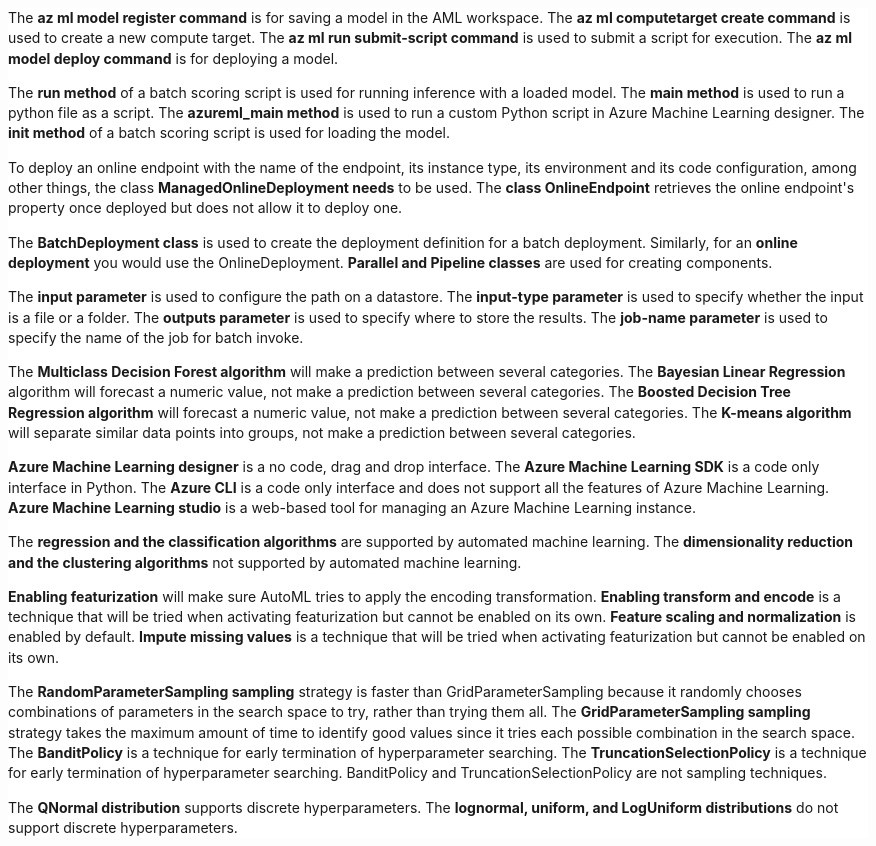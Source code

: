 The **az ml model register command** is for saving a model in the AML workspace. The **az ml computetarget create command** is used to create a new compute target. The **az ml run submit-script command** is used to submit a script for execution. The **az ml model deploy command** is for deploying a model.

The **run method** of a batch scoring script is used for running inference with a loaded model. The **main method** is used to run a python file as a script. The **azureml_main method** is used to run a custom Python script in Azure Machine Learning designer. The **init method** of a batch scoring script is used for loading the model.

To deploy an online endpoint with the name of the endpoint, its instance type, its environment and its code configuration, among other things, the class **ManagedOnlineDeployment needs** to be used. The **class OnlineEndpoint** retrieves the online endpoint's property once deployed but does not allow it to deploy one.

The **BatchDeployment class** is used to create the deployment definition for a batch deployment. Similarly, for an **online deployment** you would use the OnlineDeployment. **Parallel and Pipeline classes** are used for creating components.

The **input parameter** is used to configure the path on a datastore. The **input-type parameter** is used to specify whether the input is a file or a folder. The **outputs parameter** is used to specify where to store the results. The **job-name parameter** is used to specify the name of the job for batch invoke.

The **Multiclass Decision Forest algorithm** will make a prediction between several categories. The **Bayesian Linear Regression** algorithm will forecast a numeric value, not make a prediction between several categories. The **Boosted Decision Tree Regression algorithm** will forecast a numeric value, not make a prediction between several categories. The **K-means algorithm** will separate similar data points into groups, not make a prediction between several categories.

**Azure Machine Learning designer** is a no code, drag and drop interface. The **Azure Machine Learning SDK** is a code only interface in Python. The **Azure CLI** is a code only interface and does not support all the features of Azure Machine Learning. **Azure Machine Learning studio** is a web-based tool for managing an Azure Machine Learning instance.

The **regression and the classification algorithms** are supported by automated machine learning. The **dimensionality reduction and the clustering algorithms** not supported by automated machine learning.

**Enabling featurization** will make sure AutoML tries to apply the encoding transformation. **Enabling transform and encode** is a technique that will be tried when activating featurization but cannot be enabled on its own. **Feature scaling and normalization** is enabled by default. **Impute missing values** is a technique that will be tried when activating featurization but cannot be enabled on its own.

The **RandomParameterSampling sampling** strategy is faster than GridParameterSampling because it randomly chooses combinations of parameters in the search space to try, rather than trying them all. The **GridParameterSampling sampling** strategy takes the maximum amount of time to identify good values since it tries each possible combination in the search space. The **BanditPolicy** is a technique for early termination of hyperparameter searching. The **TruncationSelectionPolicy** is a technique for early termination of hyperparameter searching. BanditPolicy and TruncationSelectionPolicy are not sampling techniques.

The **QNormal distribution** supports discrete hyperparameters. The **lognormal, uniform, and LogUniform distributions** do not support discrete hyperparameters.
